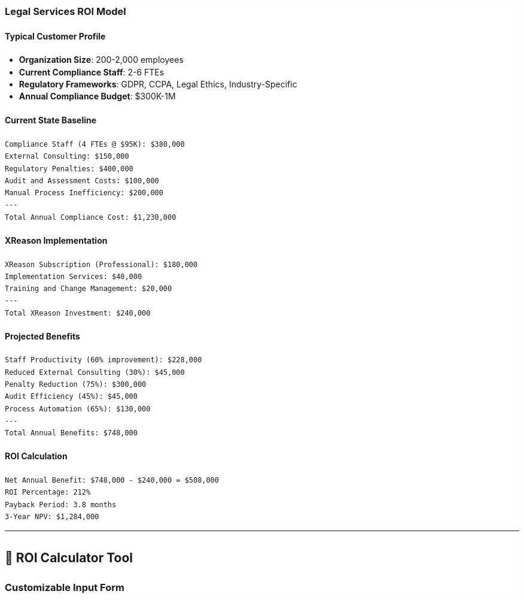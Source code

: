 ### **Legal Services ROI Model**

#### **Typical Customer Profile**
- **Organization Size**: 200-2,000 employees
- **Current Compliance Staff**: 2-6 FTEs
- **Regulatory Frameworks**: GDPR, CCPA, Legal Ethics, Industry-Specific
- **Annual Compliance Budget**: $300K-1M

#### **Current State Baseline**
```
Compliance Staff (4 FTEs @ $95K): $380,000
External Consulting: $150,000
Regulatory Penalties: $400,000
Audit and Assessment Costs: $100,000
Manual Process Inefficiency: $200,000
---
Total Annual Compliance Cost: $1,230,000
```

#### **XReason Implementation**
```
XReason Subscription (Professional): $180,000
Implementation Services: $40,000
Training and Change Management: $20,000
---
Total XReason Investment: $240,000
```

#### **Projected Benefits**
```
Staff Productivity (60% improvement): $228,000
Reduced External Consulting (30%): $45,000
Penalty Reduction (75%): $300,000
Audit Efficiency (45%): $45,000
Process Automation (65%): $130,000
---
Total Annual Benefits: $748,000
```

#### **ROI Calculation**
```
Net Annual Benefit: $748,000 - $240,000 = $508,000
ROI Percentage: 212%
Payback Period: 3.8 months
3-Year NPV: $1,284,000
```

---

## 🎯 **ROI Calculator Tool**

### **Customizable Input Form**
